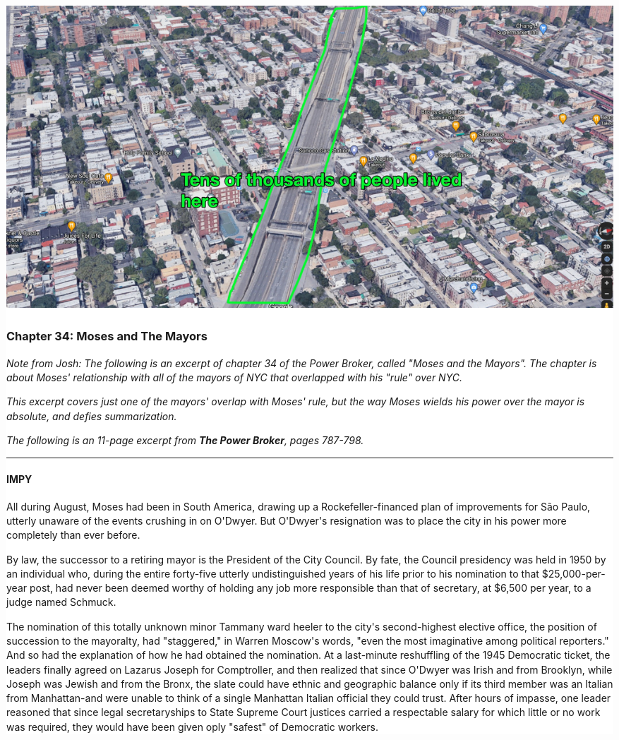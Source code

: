 ![he ruined lives](/images_2021/snippet-of-xpw.jpg)


### Chapter 34: Moses and The Mayors

_Note from Josh: The following is an excerpt of chapter 34 of the Power Broker, called "Moses and the Mayors". The chapter is about Moses' relationship with all of the mayors of NYC that overlapped with his "rule" over NYC._

_This excerpt covers just one of the mayors' overlap with Moses' rule, but the way Moses wields his power over the mayor is absolute, and defies summarization._

_The following is an 11-page excerpt from **The Power Broker**, pages 787-798._

--------------------


#### IMPY

All during August, Moses had been in South America, drawing up a Rockefeller-financed plan of improvements for São Paulo, utterly unaware of the events crushing in on O'Dwyer. But O'Dwyer's resignation was to place the city in his power more completely than ever before.

By law, the successor to a retiring mayor is the President of the City Council. By fate, the Council presidency was held in 1950 by an individual who, during the entire forty-five utterly undistinguished years of his life prior to his nomination to that $25,000-per-year post, had never been deemed worthy of holding any job more responsible than that of secretary, at $6,500 per year, to a judge named Schmuck.

The nomination of this totally unknown minor Tammany ward heeler to the city's second-highest elective office, the position of succession to the mayoralty, had "staggered," in Warren Moscow's words, "even the most imaginative among political reporters." And so had the explanation of how he had obtained the nomination. At a last-minute reshuffling of the 1945 Democratic ticket, the leaders finally agreed on Lazarus Joseph for Comptroller, and then realized that since O'Dwyer was Irish and from Brooklyn, while Joseph was Jewish and from the Bronx, the slate could have ethnic and geographic balance only if its third member was an Italian from Manhattan-and were unable to think of a single Manhattan Italian official they could trust. After hours of impasse, one leader reasoned that since legal secretaryships to State Supreme Court justices carried a respectable salary for which little or no work was required, they would have been given oply "safest" of Democratic workers. 
